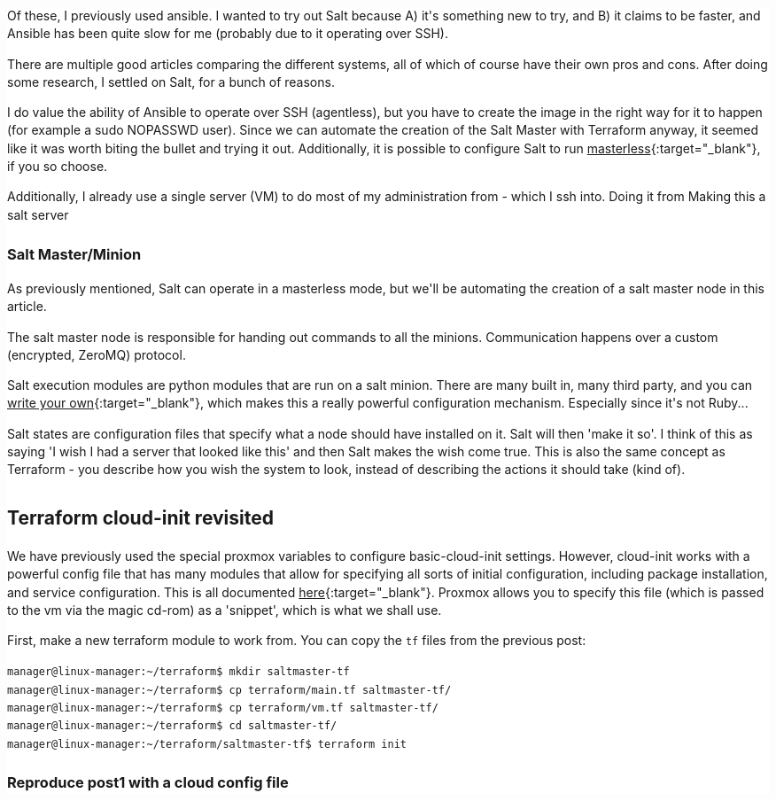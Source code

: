 Of these, I previously used ansible. I wanted to try out Salt because A) it's something new to try, and B) it claims to be faster, and Ansible has been quite slow for me (probably due to it operating over SSH).

There are multiple good articles comparing the different systems, all of which of course have their own pros and cons. After doing some research, I settled on Salt, for a bunch of reasons.

I do value the ability of Ansible to operate over SSH (agentless), but you have to create the image in the right way for it to happen (for example a sudo NOPASSWD user). Since we can automate  the creation of the Salt Master with Terraform anyway, it seemed like it was worth biting the bullet and trying it out. Additionally, it is possible to configure Salt to run [masterless](https://docs.saltproject.io/en/latest/topics/tutorials/quickstart.html){:target="_blank"}, if you so choose.

Additionally, I already use a single server (VM) to do most of my administration from - which I ssh into. Doing it from Making this a salt server  

### Salt Master/Minion

As previously mentioned, Salt can operate in a masterless mode, but we'll be automating the creation of a salt master node in this article.

The salt master node is responsible for handing out commands to all the minions. Communication happens over a custom (encrypted, ZeroMQ) protocol.

Salt execution modules are python modules that are run on a salt minion. There are many built in, many third party, and you can [write your own](https://www.linode.com/docs/guides/create-a-salt-execution-module/){:target="_blank"}, which makes this a really powerful configuration mechanism. Especially since it's not Ruby...

Salt states are configuration files that specify what a node should have installed on it. Salt will then 'make it so'. I think of this as saying 'I wish I had a server that looked like this' and then Salt makes the wish come true. This is also the same concept as Terraform - you describe how you wish the system to look, instead of describing the actions it should take (kind of).


## Terraform cloud-init revisited

We have previously used the special proxmox variables to configure basic-cloud-init settings. However, cloud-init works with a powerful config file that has many modules that allow for specifying all sorts of initial configuration, including package installation, and service configuration. This is all documented [here](https://cloudinit.readthedocs.io/en/latest/topics/modules.html){:target="_blank"}. Proxmox allows you to specify this file (which is passed to the vm via the magic cd-rom) as a 'snippet', which is what we shall use.

First, make a new terraform module to work from. You can copy the `tf` files from the previous post:

```
manager@linux-manager:~/terraform$ mkdir saltmaster-tf
manager@linux-manager:~/terraform$ cp terraform/main.tf saltmaster-tf/
manager@linux-manager:~/terraform$ cp terraform/vm.tf saltmaster-tf/
manager@linux-manager:~/terraform$ cd saltmaster-tf/
manager@linux-manager:~/terraform/saltmaster-tf$ terraform init
```

### Reproduce post1 with a cloud config file

